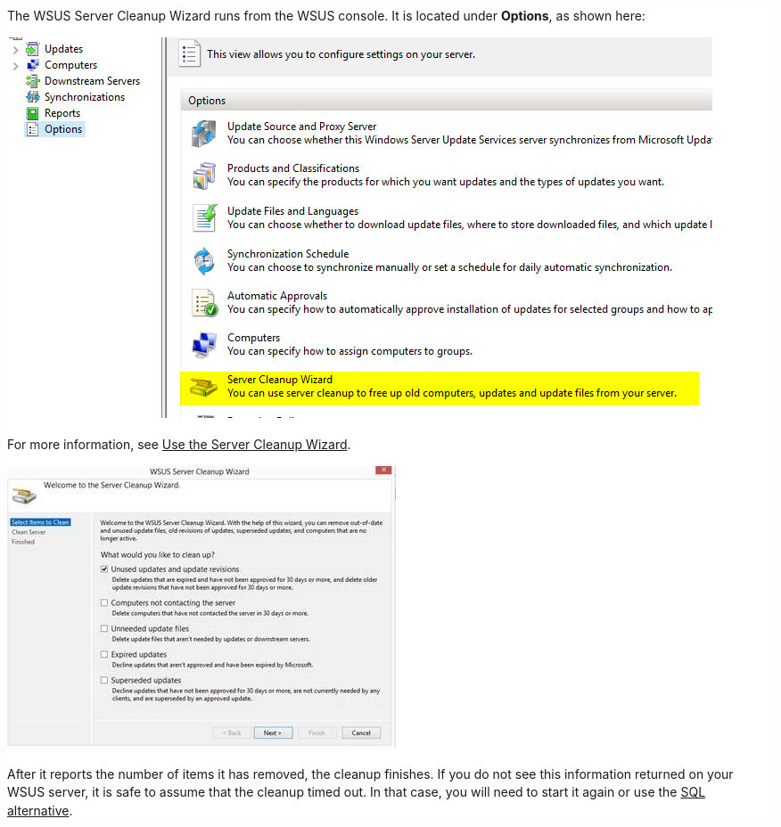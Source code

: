 The WSUS Server Cleanup Wizard runs from the WSUS console. It is located under **Options**, as shown here:

![The WSUS Server Cleanup Wizard location page.](./media/wsus-maintenance-guide/cleanup-wizard.png)

For more information, see [Use the Server Cleanup Wizard](/previous-versions/windows/it-pro/windows-server-2008-R2-and-2008/dd939856(v=ws.10)).

![The WSUS Server Cleanup Wizard start page.](./media/wsus-maintenance-guide/wizard-start.jpg)

After it reports the number of items it has removed, the cleanup finishes. If you do not see this information returned on your WSUS server, it is safe to assume that the cleanup timed out. In that case, you will need to start it again or use the [SQL alternative](#troubleshooting).
